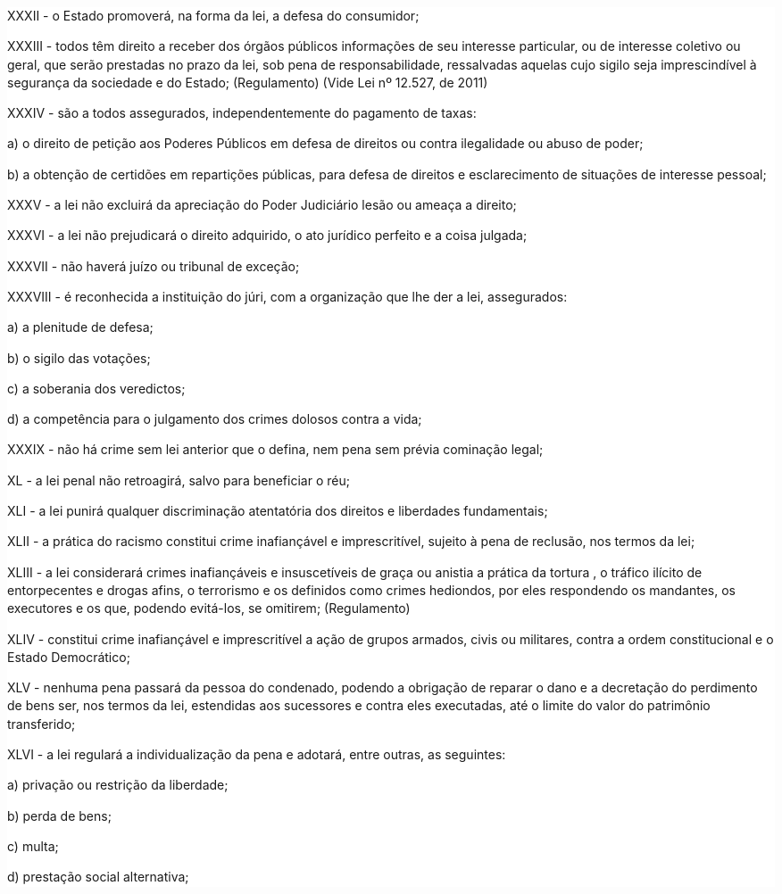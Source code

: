 XXXII - o Estado promoverá, na forma da lei, a defesa do consumidor;

XXXIII - todos têm direito a receber dos órgãos públicos informações de seu interesse particular, ou de interesse coletivo ou geral, que serão prestadas no prazo da lei, sob pena de responsabilidade, ressalvadas aquelas cujo sigilo seja imprescindível à segurança da sociedade e do Estado;         (Regulamento)            (Vide Lei nº 12.527, de 2011)

XXXIV - são a todos assegurados, independentemente do pagamento de taxas:

a) o direito de petição aos Poderes Públicos em defesa de direitos ou contra ilegalidade ou abuso de poder;

b) a obtenção de certidões em repartições públicas, para defesa de direitos e esclarecimento de situações de interesse pessoal;

XXXV - a lei não excluirá da apreciação do Poder Judiciário lesão ou ameaça a direito;

XXXVI - a lei não prejudicará o direito adquirido, o ato jurídico perfeito e a coisa julgada;

XXXVII - não haverá juízo ou tribunal de exceção;

XXXVIII - é reconhecida a instituição do júri, com a organização que lhe der a lei, assegurados:

a) a plenitude de defesa;

b) o sigilo das votações;

c) a soberania dos veredictos;

d) a competência para o julgamento dos crimes dolosos contra a vida;

XXXIX - não há crime sem lei anterior que o defina, nem pena sem prévia cominação legal;

XL - a lei penal não retroagirá, salvo para beneficiar o réu;

XLI - a lei punirá qualquer discriminação atentatória dos direitos e liberdades fundamentais;

XLII - a prática do racismo constitui crime inafiançável e imprescritível, sujeito à pena de reclusão, nos termos da lei;

XLIII - a lei considerará crimes inafiançáveis e insuscetíveis de graça ou anistia a prática da tortura , o tráfico ilícito de entorpecentes e drogas afins, o terrorismo e os definidos como crimes hediondos, por eles respondendo os mandantes, os executores e os que, podendo evitá-los, se omitirem;         (Regulamento)

XLIV - constitui crime inafiançável e imprescritível a ação de grupos armados, civis ou militares, contra a ordem constitucional e o Estado Democrático;

XLV - nenhuma pena passará da pessoa do condenado, podendo a obrigação de reparar o dano e a decretação do perdimento de bens ser, nos termos da lei, estendidas aos sucessores e contra eles executadas, até o limite do valor do patrimônio transferido;

XLVI - a lei regulará a individualização da pena e adotará, entre outras, as seguintes:

a) privação ou restrição da liberdade;

b) perda de bens;

c) multa;

d) prestação social alternativa;
